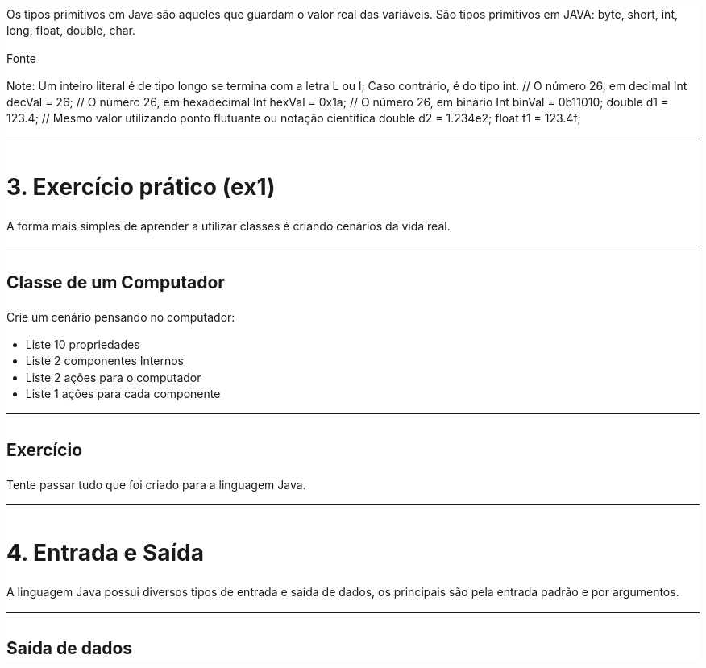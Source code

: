 Os tipos primitivos em Java são aqueles que guardam o valor real das variáveis.
São tipos primitivos em JAVA: byte, short, int, long, float, double, char.


[Fonte](https://docs.oracle.com/javase/tutorial/java/nutsandbolts/datatypes.html)

Note:
Um inteiro literal é de tipo longo se termina com a letra L ou l; Caso contrário, é do tipo int.
// O número 26, em decimal
Int decVal = 26;
// O número 26, em hexadecimal
Int hexVal = 0x1a;
// O número 26, em binário
Int binVal = 0b11010;
double d1 = 123.4;
// Mesmo valor utilizando ponto flutuante ou notação científica
double d2 = 1.234e2;
float f1  = 123.4f;

----  ----

# 3. Exercício prático (ex1)

A forma mais simples de aprender a utilizar classes é criando cenários da vida real.

----

## Classe de um Computador

Crie um cenário pensando no computador:
* Liste 10 propriedades
* Liste 2 componentes Internos
* Liste 2 ações para o computador
* Liste 1 ações para cada componente

----

## Exercício

Tente passar tudo que foi criado para a linguagem Java.

----  ----

# 4. Entrada e Saída

A linguagem Java possui diversos tipos de entrada e saída de dados, os principais
são pela entrada padrão e por argumentos.

----

## Saída de dados
